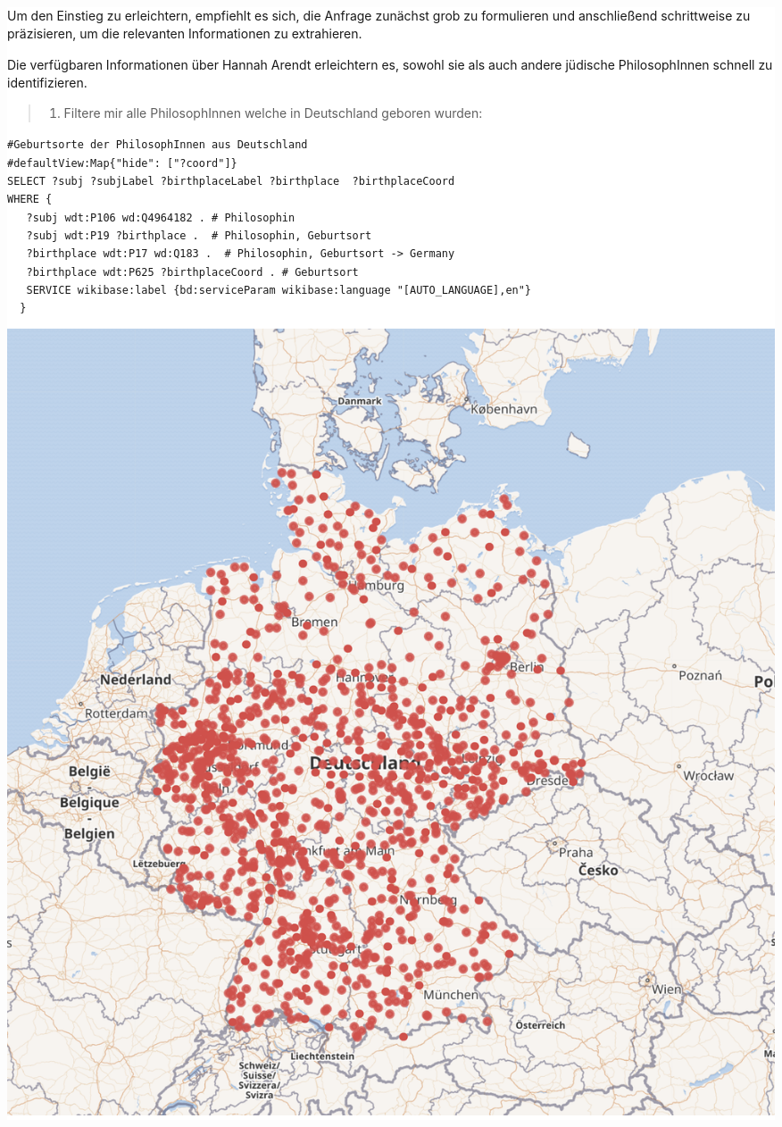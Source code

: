 Um den Einstieg zu erleichtern, empfiehlt es sich, die Anfrage zunächst grob zu formulieren und anschließend schrittweise zu präzisieren, um die relevanten Informationen zu extrahieren. 

Die verfügbaren Informationen über Hannah Arendt erleichtern es, sowohl sie als auch andere jüdische PhilosophInnen schnell zu identifizieren. 


>1. Filtere mir alle PhilosophInnen welche in Deutschland geboren wurden:

``````
#Geburtsorte der PhilosophInnen aus Deutschland 
#defaultView:Map{"hide": ["?coord"]}
SELECT ?subj ?subjLabel ?birthplaceLabel ?birthplace  ?birthplaceCoord 
WHERE {
   ?subj wdt:P106 wd:Q4964182 . # Philosophin
   ?subj wdt:P19 ?birthplace .  # Philosophin, Geburtsort 
   ?birthplace wdt:P17 wd:Q183 .  # Philosophin, Geburtsort -> Germany 
   ?birthplace wdt:P625 ?birthplaceCoord . # Geburtsort
   SERVICE wikibase:label {bd:serviceParam wikibase:language "[AUTO_LANGUAGE],en"}
  }
``````
![Geburtsorte aller deutschen PhilosophInnen](image.png)